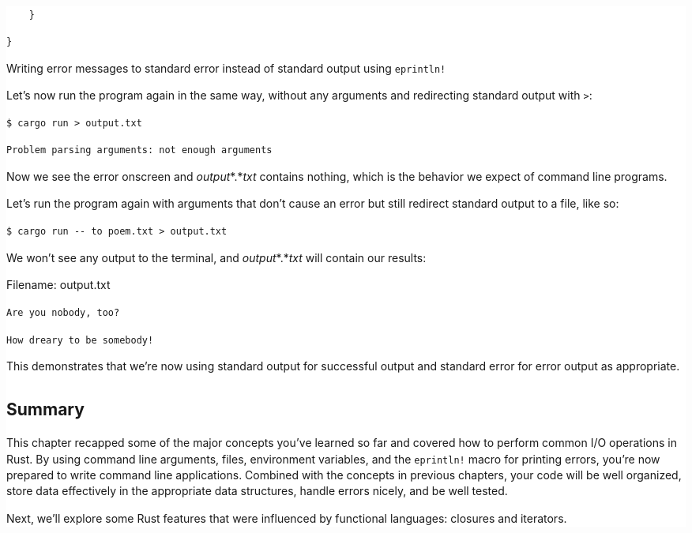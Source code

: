 ```
    }
```

```
}
```

Writing error messages to standard error instead of standard output using
`eprintln!`

Let’s now run the program again in the same way, without any arguments and
redirecting standard output with `>`:

```
$ cargo run > output.txt
```

```
Problem parsing arguments: not enough arguments
```

Now we see the error onscreen and *output**.**txt* contains nothing, which is
the behavior we expect of command line programs.

Let’s run the program again with arguments that don’t cause an error but still
redirect standard output to a file, like so:

```
$ cargo run -- to poem.txt > output.txt
```

We won’t see any output to the terminal, and *output**.**txt* will contain our
results:

Filename: output.txt

```
Are you nobody, too?
```

```
How dreary to be somebody!
```

This demonstrates that we’re now using standard output for successful output
and standard error for error output as appropriate.

## Summary

This chapter recapped some of the major concepts you’ve learned so far and
covered how to perform common I/O operations in Rust. By using command line
arguments, files, environment variables, and the `eprintln!` macro for printing
errors, you’re now prepared to write command line applications. Combined with
the concepts in previous chapters, your code will be well organized, store data
effectively in the appropriate data structures, handle errors nicely, and be
well tested.

Next, we’ll explore some Rust features that were influenced by functional
languages: closures and iterators.


